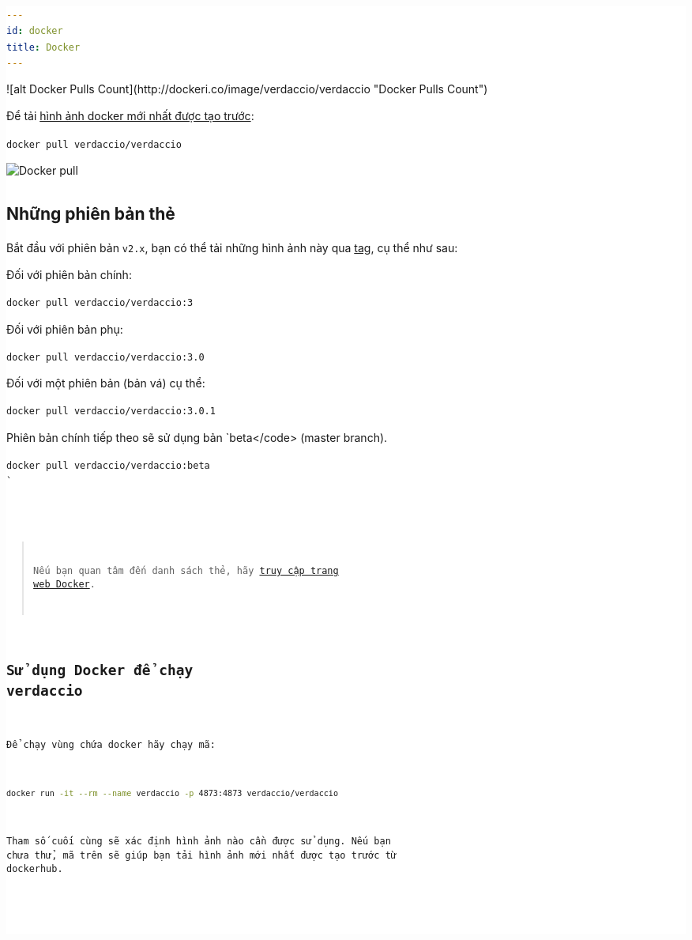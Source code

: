 ```yaml
---
id: docker
title: Docker
---
```

<div class="docker-count">
  ![alt Docker Pulls Count](http://dockeri.co/image/verdaccio/verdaccio "Docker Pulls Count")
</div>

Để tải [hình ảnh docker mới nhất được tạo trước](https://hub.docker.com/r/verdaccio/verdaccio/):

```bash
docker pull verdaccio/verdaccio
```

![Docker pull](/svg/docker_verdaccio.gif)

## Những phiên bản thẻ

Bắt đầu với phiên bản `v2.x`, bạn có thể tải những hình ảnh này qua [tag](https://hub.docker.com/r/verdaccio/verdaccio/tags/), cụ thể như sau:

Đối với phiên bản chính:

```bash
docker pull verdaccio/verdaccio:3
```

Đối với phiên bản phụ:

```bash
docker pull verdaccio/verdaccio:3.0
```

Đối với một phiên bản (bản vá) cụ thể:

```bash
docker pull verdaccio/verdaccio:3.0.1
```

Phiên bản chính tiếp theo sẽ sử dụng bản `beta</​​code> (master branch).</p>

<pre><code class="bash">docker pull verdaccio/verdaccio:beta
`</pre> 

> Nếu bạn quan tâm đến danh sách thẻ, hãy [truy cập trang web Docker](https://hub.docker.com/r/verdaccio/verdaccio/tags/).

## Sử dụng Docker để chạy verdaccio

Để chạy vùng chứa docker hãy chạy mã:

```bash
docker run -it --rm --name verdaccio -p 4873:4873 verdaccio/verdaccio
```

Tham số cuối cùng sẽ xác định hình ảnh nào cần được sử dụng. Nếu bạn chưa thử, mã trên sẽ giúp bạn tải hình ảnh mới nhất được tạo trước từ ​​dockerhub.
